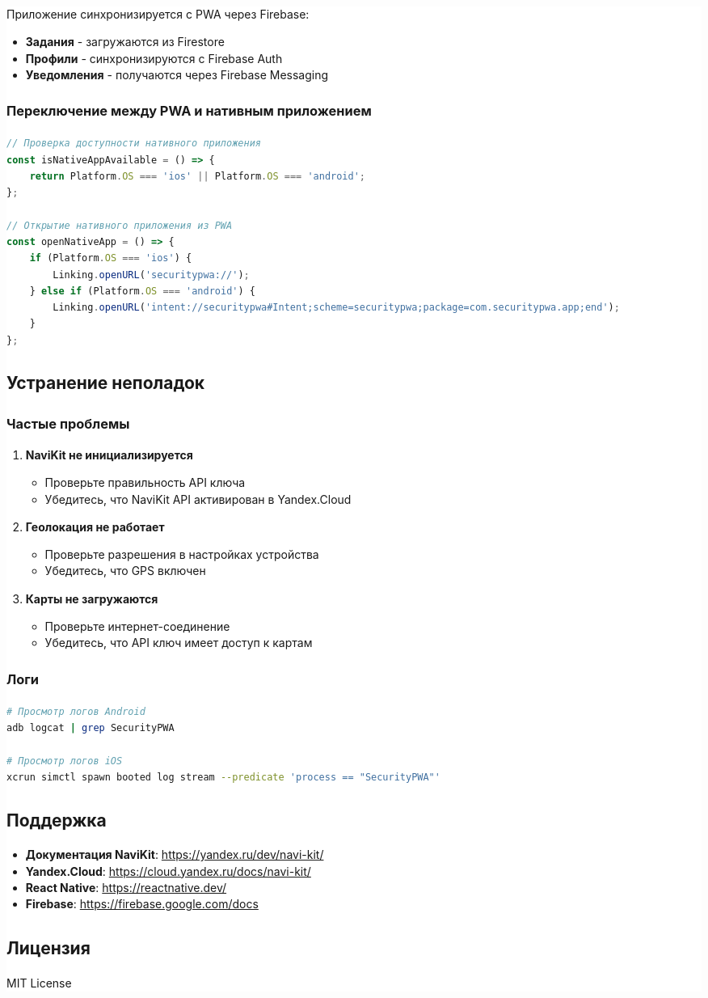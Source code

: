 Приложение синхронизируется с PWA через Firebase:

- **Задания** - загружаются из Firestore
- **Профили** - синхронизируются с Firebase Auth
- **Уведомления** - получаются через Firebase Messaging

### Переключение между PWA и нативным приложением

```typescript
// Проверка доступности нативного приложения
const isNativeAppAvailable = () => {
    return Platform.OS === 'ios' || Platform.OS === 'android';
};

// Открытие нативного приложения из PWA
const openNativeApp = () => {
    if (Platform.OS === 'ios') {
        Linking.openURL('securitypwa://');
    } else if (Platform.OS === 'android') {
        Linking.openURL('intent://securitypwa#Intent;scheme=securitypwa;package=com.securitypwa.app;end');
    }
};
```

## Устранение неполадок

### Частые проблемы

1. **NaviKit не инициализируется**
   - Проверьте правильность API ключа
   - Убедитесь, что NaviKit API активирован в Yandex.Cloud

2. **Геолокация не работает**
   - Проверьте разрешения в настройках устройства
   - Убедитесь, что GPS включен

3. **Карты не загружаются**
   - Проверьте интернет-соединение
   - Убедитесь, что API ключ имеет доступ к картам

### Логи

```bash
# Просмотр логов Android
adb logcat | grep SecurityPWA

# Просмотр логов iOS
xcrun simctl spawn booted log stream --predicate 'process == "SecurityPWA"'
```

## Поддержка

- **Документация NaviKit**: https://yandex.ru/dev/navi-kit/
- **Yandex.Cloud**: https://cloud.yandex.ru/docs/navi-kit/
- **React Native**: https://reactnative.dev/
- **Firebase**: https://firebase.google.com/docs

## Лицензия

MIT License 